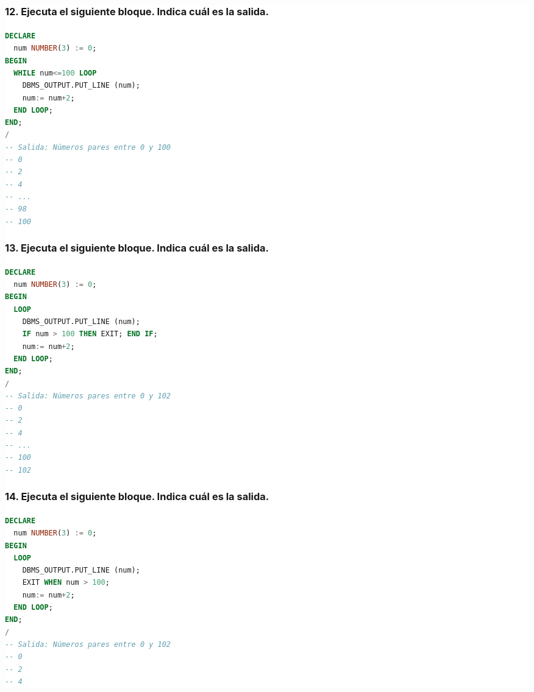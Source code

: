 
### 12. Ejecuta el siguiente bloque. Indica cuál es la salida.

```sql
DECLARE
  num NUMBER(3) := 0;
BEGIN
  WHILE num<=100 LOOP
    DBMS_OUTPUT.PUT_LINE (num);
    num:= num+2;
  END LOOP;
END;
/
-- Salida: Números pares entre 0 y 100
-- 0
-- 2
-- 4
-- ...
-- 98
-- 100
```


### 13. Ejecuta el siguiente bloque. Indica cuál es la salida.

```sql
DECLARE
  num NUMBER(3) := 0;
BEGIN
  LOOP
    DBMS_OUTPUT.PUT_LINE (num);
    IF num > 100 THEN EXIT; END IF;
    num:= num+2;
  END LOOP;
END;
/
-- Salida: Números pares entre 0 y 102
-- 0
-- 2
-- 4
-- ...
-- 100
-- 102
```


### 14. Ejecuta el siguiente bloque. Indica cuál es la salida.

```sql
DECLARE
  num NUMBER(3) := 0;
BEGIN
  LOOP
    DBMS_OUTPUT.PUT_LINE (num);
    EXIT WHEN num > 100;
    num:= num+2;
  END LOOP;
END;
/
-- Salida: Números pares entre 0 y 102
-- 0
-- 2
-- 4
```
